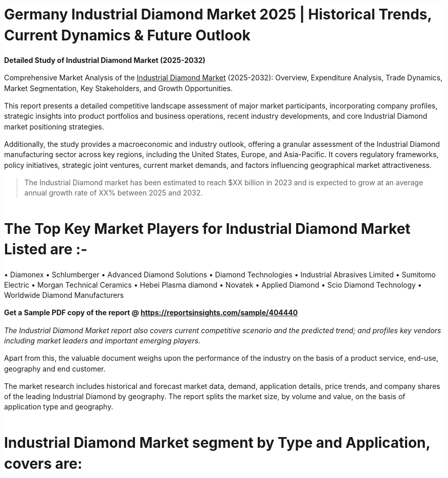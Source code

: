 # Germany Industrial Diamond Market 2025 | Historical Trends, Current Dynamics & Future Outlook

<strong>Detailed Study of Industrial Diamond Market (2025-2032)</strong>

Comprehensive Market Analysis of the <a href=https://www.reportsinsights.com/sample/404440>Industrial Diamond Market</a> (2025-2032): Overview, Expenditure Analysis, Trade Dynamics, Market Segmentation, Key Stakeholders, and Growth Opportunities.

This report presents a detailed competitive landscape assessment of major market participants, incorporating company profiles, strategic insights into product portfolios and business operations, recent industry developments, and core Industrial Diamond market positioning strategies.

Additionally, the study provides a macroeconomic and industry outlook, offering a granular assessment of the Industrial Diamond manufacturing sector across key regions, including the United States, Europe, and Asia-Pacific. It covers regulatory frameworks, policy initiatives, strategic joint ventures, current market demands, and factors influencing geographical market attractiveness.

<blockquote class=""article-editor-content__blockquote"">The Industrial Diamond market has been estimated to reach $XX billion in 2023 and is expected to grow at an average annual growth rate of XX% between 2025 and 2032.</blockquote>

# <strong>The Top Key Market Players for Industrial Diamond Market Listed are :-</strong> 

• Diamonex
• Schlumberger
• Advanced Diamond Solutions
• Diamond Technologies
• Industrial Abrasives Limited
• Sumitomo Electric
• Morgan Technical Ceramics
• Hebei Plasma diamond
• Novatek
• Applied Diamond
• Scio Diamond Technology
• Worldwide Diamond Manufacturers

<strong>Get a Sample PDF copy of the report @ <a href=https://reportsinsights.com/sample/404440>https://reportsinsights.com/sample/404440</a></strong>

<em>The Industrial Diamond Market report also covers current competitive scenario and the predicted trend; and profiles key vendors including market leaders and important emerging players.</em>

Apart from this, the valuable document weighs upon the performance of the industry on the basis of a product service, end-use, geography and end customer.

The market research includes historical and forecast market data, demand, application details, price trends, and company shares of the leading Industrial Diamond by geography. The report splits the market size, by volume and value, on the basis of application type and geography.

# <strong>Industrial Diamond Market segment by Type and Application, covers are:</strong>
